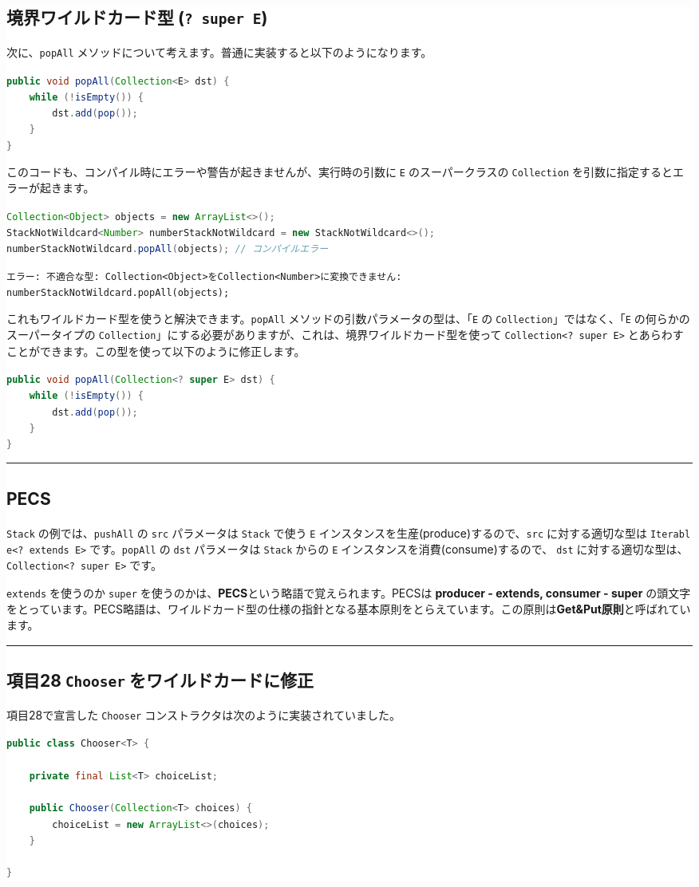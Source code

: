 
## 境界ワイルドカード型 (`? super E`)

次に、`popAll` メソッドについて考えます。普通に実装すると以下のようになります。

```java
public void popAll(Collection<E> dst) {
    while (!isEmpty()) {
        dst.add(pop());
    }
}
```

このコードも、コンパイル時にエラーや警告が起きませんが、実行時の引数に `E` のスーパークラスの `Collection` を引数に指定するとエラーが起きます。

```java
Collection<Object> objects = new ArrayList<>();
StackNotWildcard<Number> numberStackNotWildcard = new StackNotWildcard<>();
numberStackNotWildcard.popAll(objects); // コンパイルエラー
```

```
エラー: 不適合な型: Collection<Object>をCollection<Number>に変換できません:
numberStackNotWildcard.popAll(objects);
```

これもワイルドカード型を使うと解決できます。`popAll` メソッドの引数パラメータの型は、「`E` の `Collection`」ではなく、「`E` の何らかのスーパータイプの `Collection`」にする必要がありますが、これは、境界ワイルドカード型を使って `Collection<? super E>` とあらわすことができます。この型を使って以下のように修正します。

```java
public void popAll(Collection<? super E> dst) {
    while (!isEmpty()) {
        dst.add(pop());
    }
}
```

---

## PECS

`Stack` の例では、`pushAll` の `src` パラメータは `Stack` で使う `E` インスタンスを生産(produce)するので、`src` に対する適切な型は `Iterable<? extends E>` です。`popAll` の `dst` パラメータは `Stack` からの `E` インスタンスを消費(consume)するので、 `dst` に対する適切な型は、`Collection<? super E>` です。

`extends` を使うのか `super` を使うのかは、**PECS**という略語で覚えられます。PECSは **producer - extends, consumer - super** の頭文字をとっています。PECS略語は、ワイルドカード型の仕様の指針となる基本原則をとらえています。この原則は**Get&Put原則**と呼ばれています。

---

## 項目28 `Chooser` をワイルドカードに修正

項目28で宣言した `Chooser` コンストラクタは次のように実装されていました。

```java
public class Chooser<T> {

    private final List<T> choiceList;

    public Chooser(Collection<T> choices) {
        choiceList = new ArrayList<>(choices);
    }

}
```
